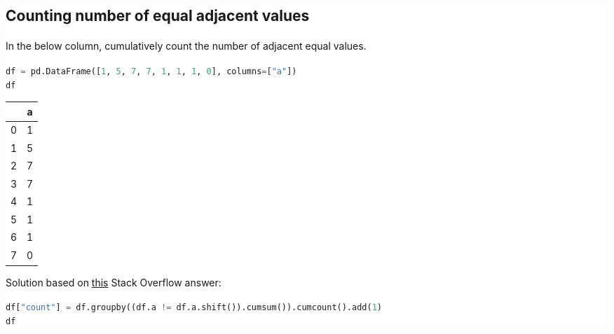 ## Counting number of equal adjacent values

In the below column, cumulatively count the number of adjacent equal values.

``` python
df = pd.DataFrame([1, 5, 7, 7, 1, 1, 1, 0], columns=["a"])
df
```

<div>
<style scoped>
    .dataframe tbody tr th:only-of-type {
        vertical-align: middle;
    }

    .dataframe tbody tr th {
        vertical-align: top;
    }

    .dataframe thead th {
        text-align: right;
    }
</style>

|     | a   |
|-----|-----|
| 0   | 1   |
| 1   | 5   |
| 2   | 7   |
| 3   | 7   |
| 4   | 1   |
| 5   | 1   |
| 6   | 1   |
| 7   | 0   |

</div>

Solution based on [this](https://stackoverflow.com/a/29143354/13666841) Stack Overflow answer:

``` python
df["count"] = df.groupby((df.a != df.a.shift()).cumsum()).cumcount().add(1)
df
```

<div>
<style scoped>
    .dataframe tbody tr th:only-of-type {
        vertical-align: middle;
    }
